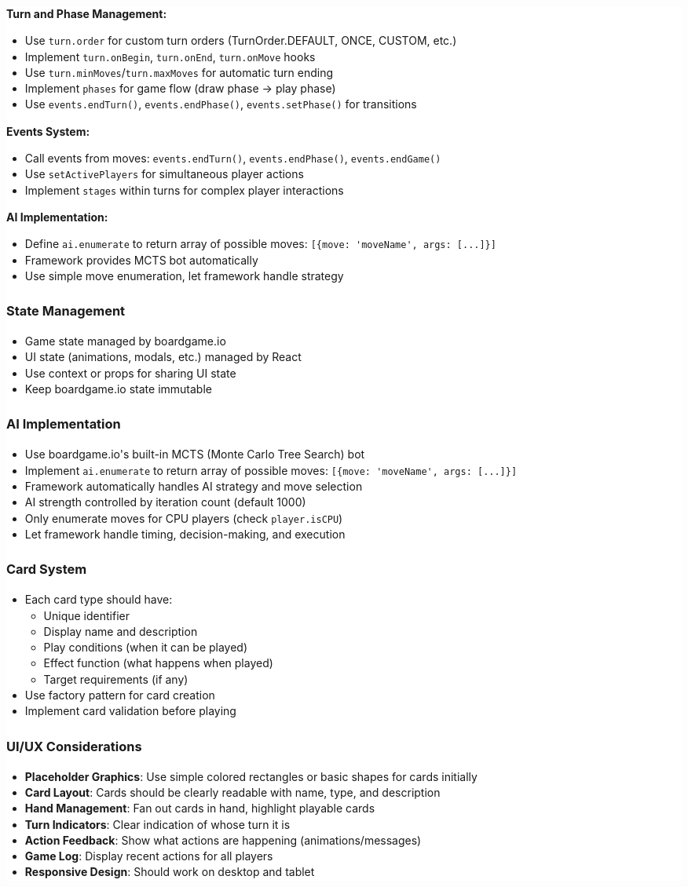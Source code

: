**Turn and Phase Management:**
- Use `turn.order` for custom turn orders (TurnOrder.DEFAULT, ONCE, CUSTOM, etc.)
- Implement `turn.onBegin`, `turn.onEnd`, `turn.onMove` hooks
- Use `turn.minMoves`/`turn.maxMoves` for automatic turn ending
- Implement `phases` for game flow (draw phase -> play phase)
- Use `events.endTurn()`, `events.endPhase()`, `events.setPhase()` for transitions

**Events System:**
- Call events from moves: `events.endTurn()`, `events.endPhase()`, `events.endGame()`
- Use `setActivePlayers` for simultaneous player actions
- Implement `stages` within turns for complex player interactions

**AI Implementation:**
- Define `ai.enumerate` to return array of possible moves: `[{move: 'moveName', args: [...]}]`
- Framework provides MCTS bot automatically
- Use simple move enumeration, let framework handle strategy

### State Management
- Game state managed by boardgame.io
- UI state (animations, modals, etc.) managed by React
- Use context or props for sharing UI state
- Keep boardgame.io state immutable

### AI Implementation
- Use boardgame.io's built-in MCTS (Monte Carlo Tree Search) bot
- Implement `ai.enumerate` to return array of possible moves: `[{move: 'moveName', args: [...]}]`
- Framework automatically handles AI strategy and move selection
- AI strength controlled by iteration count (default 1000)
- Only enumerate moves for CPU players (check `player.isCPU`)
- Let framework handle timing, decision-making, and execution

### Card System
- Each card type should have:
  - Unique identifier
  - Display name and description
  - Play conditions (when it can be played)
  - Effect function (what happens when played)
  - Target requirements (if any)
- Use factory pattern for card creation
- Implement card validation before playing

### UI/UX Considerations
- **Placeholder Graphics**: Use simple colored rectangles or basic shapes for cards initially
- **Card Layout**: Cards should be clearly readable with name, type, and description
- **Hand Management**: Fan out cards in hand, highlight playable cards
- **Turn Indicators**: Clear indication of whose turn it is
- **Action Feedback**: Show what actions are happening (animations/messages)
- **Game Log**: Display recent actions for all players
- **Responsive Design**: Should work on desktop and tablet


